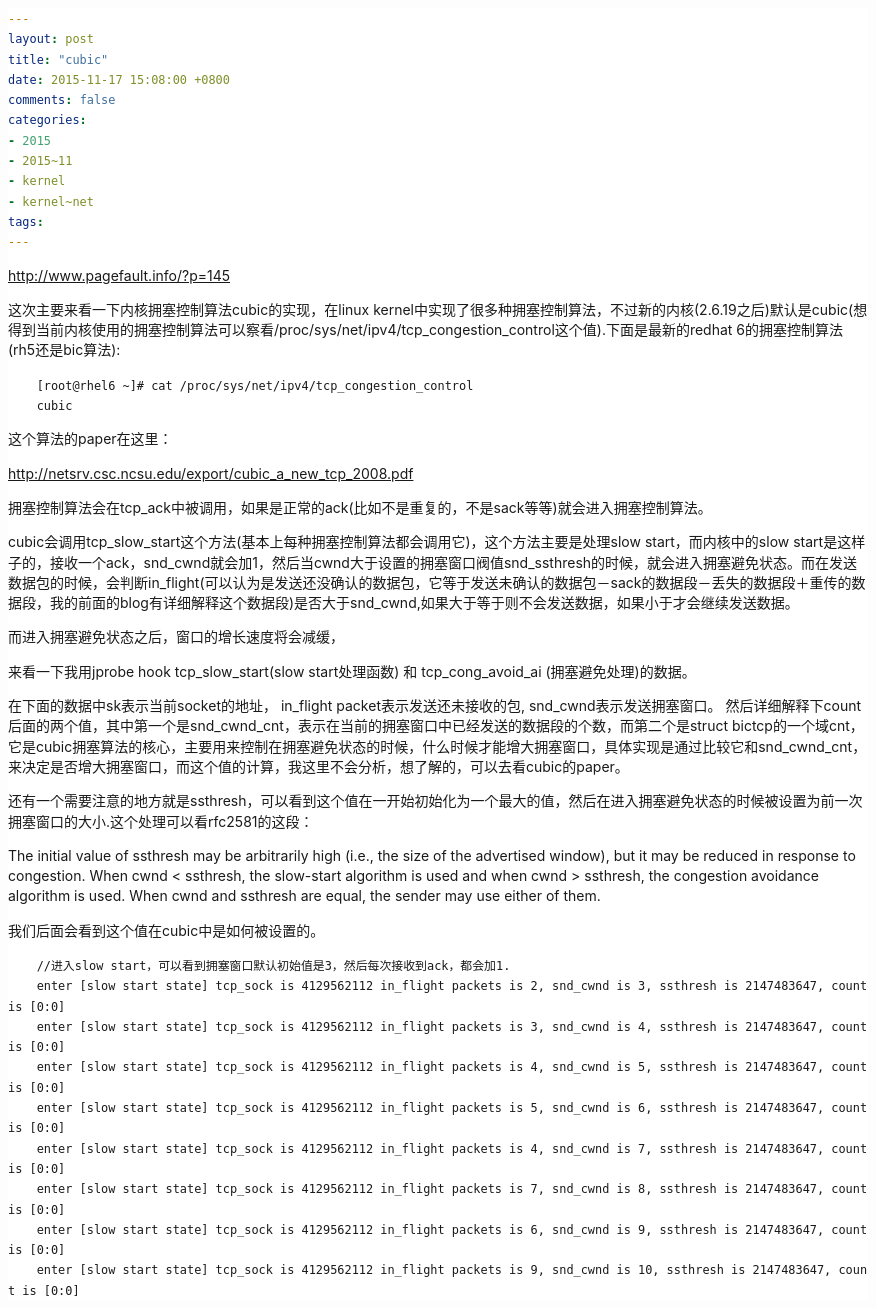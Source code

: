 ```yaml
---
layout: post
title: "cubic"
date: 2015-11-17 15:08:00 +0800
comments: false
categories:
- 2015
- 2015~11
- kernel
- kernel~net
tags:
---
```

http://www.pagefault.info/?p=145

这次主要来看一下内核拥塞控制算法cubic的实现，在linux kernel中实现了很多种拥塞控制算法，不过新的内核(2.6.19之后)默认是cubic(想得到当前内核使用的拥塞控制算法可以察看/proc/sys/net/ipv4/tcp_congestion_control这个值).下面是最新的redhat 6的拥塞控制算法(rh5还是bic算法):
```
	[root@rhel6 ~]# cat /proc/sys/net/ipv4/tcp_congestion_control 
	cubic
```
这个算法的paper在这里：

http://netsrv.csc.ncsu.edu/export/cubic_a_new_tcp_2008.pdf

拥塞控制算法会在tcp_ack中被调用，如果是正常的ack(比如不是重复的，不是sack等等)就会进入拥塞控制算法。

cubic会调用tcp_slow_start这个方法(基本上每种拥塞控制算法都会调用它)，这个方法主要是处理slow start，而内核中的slow start是这样子的，接收一个ack，snd_cwnd就会加1，然后当cwnd大于设置的拥塞窗口阀值snd_ssthresh的时候，就会进入拥塞避免状态。而在发送数据包的时候，会判断in_flight(可以认为是发送还没确认的数据包，它等于发送未确认的数据包－sack的数据段－丢失的数据段＋重传的数据段，我的前面的blog有详细解释这个数据段)是否大于snd_cwnd,如果大于等于则不会发送数据，如果小于才会继续发送数据。

而进入拥塞避免状态之后，窗口的增长速度将会减缓，

来看一下我用jprobe hook tcp_slow_start(slow start处理函数) 和 tcp_cong_avoid_ai (拥塞避免处理)的数据。

在下面的数据中sk表示当前socket的地址， in_flight packet表示发送还未接收的包, snd_cwnd表示发送拥塞窗口。
然后详细解释下count后面的两个值，其中第一个是snd_cwnd_cnt，表示在当前的拥塞窗口中已经发送的数据段的个数，而第二个是struct bictcp的一个域cnt，它是cubic拥塞算法的核心，主要用来控制在拥塞避免状态的时候，什么时候才能增大拥塞窗口，具体实现是通过比较它和snd_cwnd_cnt，来决定是否增大拥塞窗口，而这个值的计算，我这里不会分析，想了解的，可以去看cubic的paper。

还有一个需要注意的地方就是ssthresh，可以看到这个值在一开始初始化为一个最大的值，然后在进入拥塞避免状态的时候被设置为前一次拥塞窗口的大小.这个处理可以看rfc2581的这段：

  The initial value of ssthresh may be arbitrarily high (i.e., the size of the advertised window), but it may be reduced in response to congestion. When cwnd < ssthresh, the slow-start algorithm is used and when cwnd > ssthresh, the congestion avoidance algorithm is used. When cwnd and ssthresh are equal, the sender may use either of them.

我们后面会看到这个值在cubic中是如何被设置的。
```
	//进入slow start，可以看到拥塞窗口默认初始值是3，然后每次接收到ack，都会加1.
	enter [slow start state] tcp_sock is 4129562112 in_flight packets is 2, snd_cwnd is 3, ssthresh is 2147483647, count is [0:0]
	enter [slow start state] tcp_sock is 4129562112 in_flight packets is 3, snd_cwnd is 4, ssthresh is 2147483647, count is [0:0]
	enter [slow start state] tcp_sock is 4129562112 in_flight packets is 4, snd_cwnd is 5, ssthresh is 2147483647, count is [0:0]
	enter [slow start state] tcp_sock is 4129562112 in_flight packets is 5, snd_cwnd is 6, ssthresh is 2147483647, count is [0:0]
	enter [slow start state] tcp_sock is 4129562112 in_flight packets is 4, snd_cwnd is 7, ssthresh is 2147483647, count is [0:0]
	enter [slow start state] tcp_sock is 4129562112 in_flight packets is 7, snd_cwnd is 8, ssthresh is 2147483647, count is [0:0]
	enter [slow start state] tcp_sock is 4129562112 in_flight packets is 6, snd_cwnd is 9, ssthresh is 2147483647, count is [0:0]
	enter [slow start state] tcp_sock is 4129562112 in_flight packets is 9, snd_cwnd is 10, ssthresh is 2147483647, count is [0:0]
```